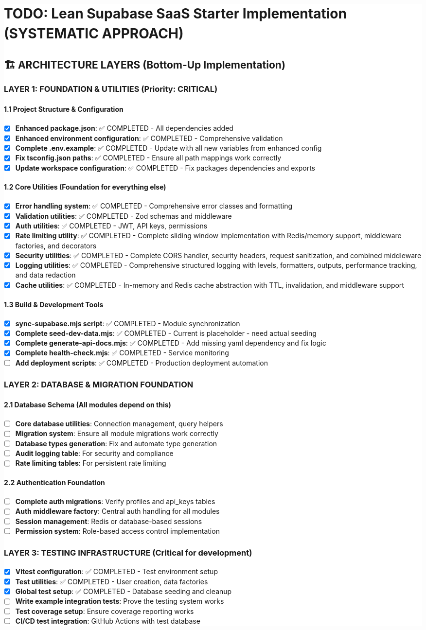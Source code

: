 # TODO: Lean Supabase SaaS Starter Implementation (SYSTEMATIC APPROACH)

## 🏗️ ARCHITECTURE LAYERS (Bottom-Up Implementation)

### LAYER 1: FOUNDATION & UTILITIES (Priority: CRITICAL)
#### 1.1 Project Structure & Configuration
- [x] **Enhanced package.json**: ✅ COMPLETED - All dependencies added
- [x] **Enhanced environment configuration**: ✅ COMPLETED - Comprehensive validation
- [x] **Complete .env.example**: ✅ COMPLETED -  Update with all new variables from enhanced config
- [x] **Fix tsconfig.json paths**: ✅ COMPLETED -  Ensure all path mappings work correctly
- [x] **Update workspace configuration**: ✅ COMPLETED -  Fix packages dependencies and exports

#### 1.2 Core Utilities (Foundation for everything else)
- [x] **Error handling system**: ✅ COMPLETED - Comprehensive error classes and formatting
- [x] **Validation utilities**: ✅ COMPLETED - Zod schemas and middleware
- [x] **Auth utilities**: ✅ COMPLETED - JWT, API keys, permissions
- [x] **Rate limiting utility**: ✅ COMPLETED - Complete sliding window implementation with Redis/memory support, middleware factories, and decorators
- [x] **Security utilities**: ✅ COMPLETED - Complete CORS handler, security headers, request sanitization, and combined middleware
- [x] **Logging utilities**: ✅ COMPLETED - Comprehensive structured logging with levels, formatters, outputs, performance tracking, and data redaction
- [x] **Cache utilities**: ✅ COMPLETED -  In-memory and Redis cache abstraction with TTL, invalidation, and middleware support

#### 1.3 Build & Development Tools
- [x] **sync-supabase.mjs script**: ✅ COMPLETED - Module synchronization
- [x] **Complete seed-dev-data.mjs**: ✅ COMPLETED -  Current is placeholder - need actual seeding
- [x] **Complete generate-api-docs.mjs**: ✅ COMPLETED -  Add missing yaml dependency and fix logic
- [x] **Complete health-check.mjs**: ✅ COMPLETED - Service monitoring
- [ ] **Add deployment scripts**: ✅ COMPLETED -  Production deployment automation

### LAYER 2: DATABASE & MIGRATION FOUNDATION
#### 2.1 Database Schema (All modules depend on this)
- [ ] **Core database utilities**: Connection management, query helpers
- [ ] **Migration system**: Ensure all module migrations work correctly
- [ ] **Database types generation**: Fix and automate type generation
- [ ] **Audit logging table**: For security and compliance
- [ ] **Rate limiting tables**: For persistent rate limiting

#### 2.2 Authentication Foundation
- [ ] **Complete auth migrations**: Verify profiles and api_keys tables
- [ ] **Auth middleware factory**: Central auth handling for all modules
- [ ] **Session management**: Redis or database-based sessions
- [ ] **Permission system**: Role-based access control implementation

### LAYER 3: TESTING INFRASTRUCTURE (Critical for development)
- [x] **Vitest configuration**: ✅ COMPLETED - Test environment setup
- [x] **Test utilities**: ✅ COMPLETED - User creation, data factories
- [x] **Global test setup**: ✅ COMPLETED - Database seeding and cleanup
- [ ] **Write example integration tests**: Prove the testing system works
- [ ] **Test coverage setup**: Ensure coverage reporting works
- [ ] **CI/CD test integration**: GitHub Actions with test database

